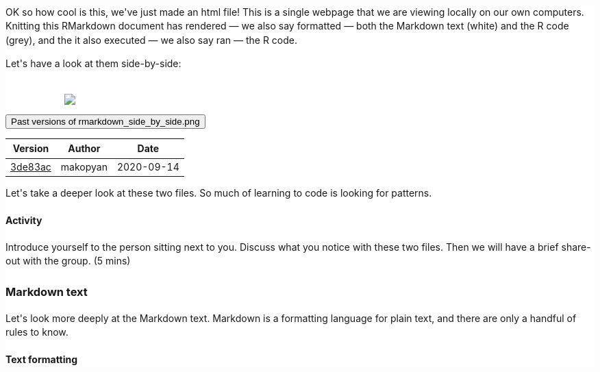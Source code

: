 OK so how cool is this, we've just made an html file! This is a single webpage that we are viewing locally on our own computers. Knitting this RMarkdown document has rendered — we also say formatted — both the Markdown text (white) and the R code (grey), and the it also executed — we also say ran — the R code.  

Let's have a look at them side-by-side: 

<br>

<img src="assets/rmarkdown_side_by_side.png" width="80%" style="display: block; margin: auto;" />

  <p>
  <button type="button" class="btn btn-default btn-xs btn-workflowr btn-workflowr-fig"
  data-toggle="collapse" data-target="#fig-rmarkdown_side_by_side">
  Past versions of rmarkdown_side_by_side.png
  </button>
  </p>

  <div id="fig-rmarkdown_side_by_side" class="collapse">
  <div class="table-responsive">
  <table class="table table-condensed table-hover">
  <thead>
  <tr>
  <th>Version</th>
  <th>Author</th>
  <th>Date</th>
  </tr>
  </thead>
  <tbody>
  <tr>
  <td><a href="https://github.com/nt246/NTRES6940-data-science/blob/3de83ac3e89337e898c4ae065857252fc80963ac/docs/assets/rmarkdown_side_by_side.png" target="_blank">3de83ac</a></td>
  <td>makopyan</td>
  <td>2020-09-14</td>
  </tr>
  </tbody>
  </table>
  </div>
  </div>
  

Let's take a deeper look at these two files. So much of learning to code is looking for patterns.

#### Activity

Introduce yourself to the person sitting next to you. Discuss what you notice with these two files. Then we will have a brief share-out with the group. (5 mins)


### Markdown text

Let's look more deeply at the Markdown text. Markdown is a formatting language for plain text, and there are only a handful of rules to know. 

#### Text formatting
